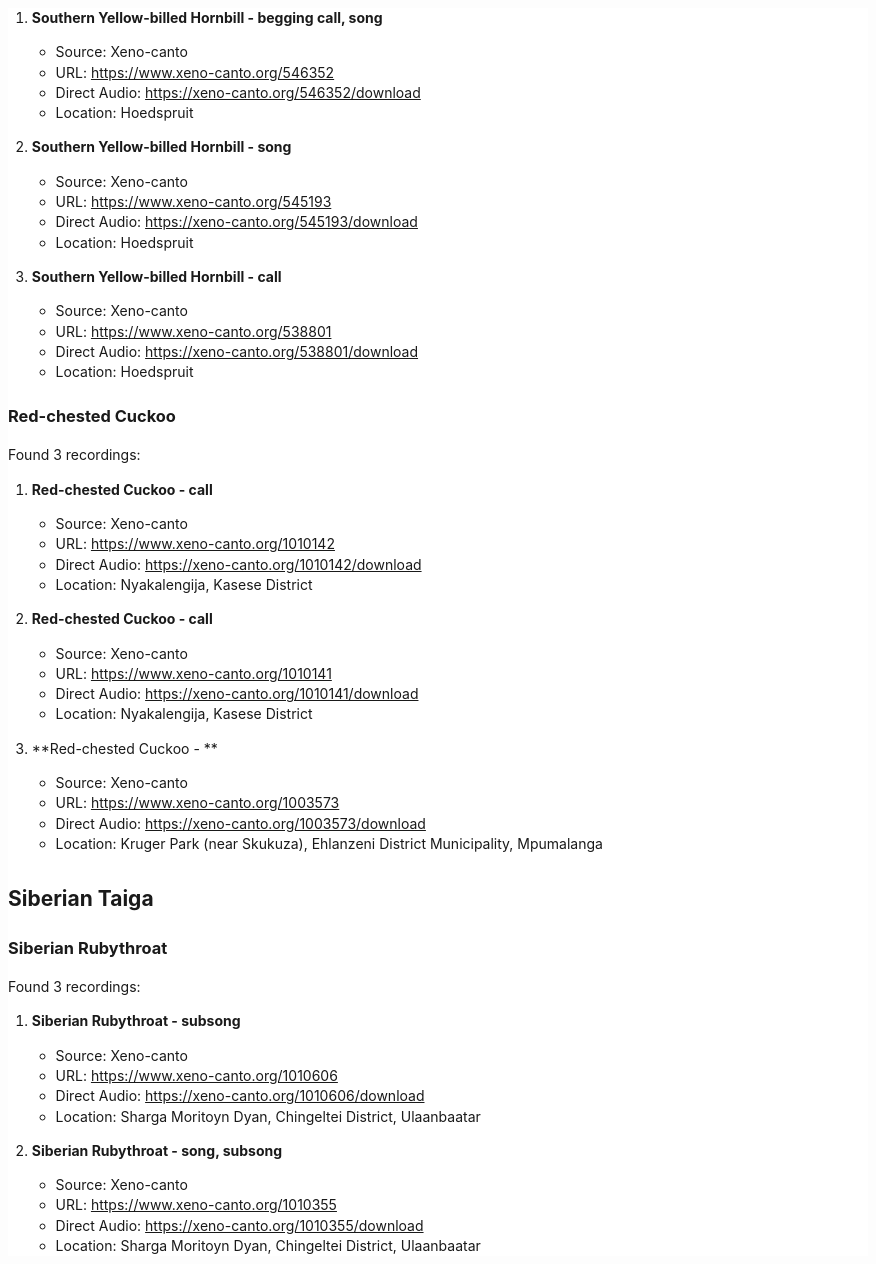 1. **Southern Yellow-billed Hornbill - begging call, song**
   - Source: Xeno-canto
   - URL: https://www.xeno-canto.org/546352
   - Direct Audio: https://xeno-canto.org/546352/download
   - Location: Hoedspruit

2. **Southern Yellow-billed Hornbill - song**
   - Source: Xeno-canto
   - URL: https://www.xeno-canto.org/545193
   - Direct Audio: https://xeno-canto.org/545193/download
   - Location: Hoedspruit

3. **Southern Yellow-billed Hornbill - call**
   - Source: Xeno-canto
   - URL: https://www.xeno-canto.org/538801
   - Direct Audio: https://xeno-canto.org/538801/download
   - Location: Hoedspruit


### Red-chested Cuckoo
Found 3 recordings:

1. **Red-chested Cuckoo - call**
   - Source: Xeno-canto
   - URL: https://www.xeno-canto.org/1010142
   - Direct Audio: https://xeno-canto.org/1010142/download
   - Location: Nyakalengija, Kasese District

2. **Red-chested Cuckoo - call**
   - Source: Xeno-canto
   - URL: https://www.xeno-canto.org/1010141
   - Direct Audio: https://xeno-canto.org/1010141/download
   - Location: Nyakalengija, Kasese District

3. **Red-chested Cuckoo - **
   - Source: Xeno-canto
   - URL: https://www.xeno-canto.org/1003573
   - Direct Audio: https://xeno-canto.org/1003573/download
   - Location: Kruger Park (near  Skukuza), Ehlanzeni District Municipality, Mpumalanga


## Siberian Taiga

### Siberian Rubythroat
Found 3 recordings:

1. **Siberian Rubythroat - subsong**
   - Source: Xeno-canto
   - URL: https://www.xeno-canto.org/1010606
   - Direct Audio: https://xeno-canto.org/1010606/download
   - Location: Sharga Moritoyn Dyan, Chingeltei District, Ulaanbaatar

2. **Siberian Rubythroat - song, subsong**
   - Source: Xeno-canto
   - URL: https://www.xeno-canto.org/1010355
   - Direct Audio: https://xeno-canto.org/1010355/download
   - Location: Sharga Moritoyn Dyan, Chingeltei District, Ulaanbaatar
